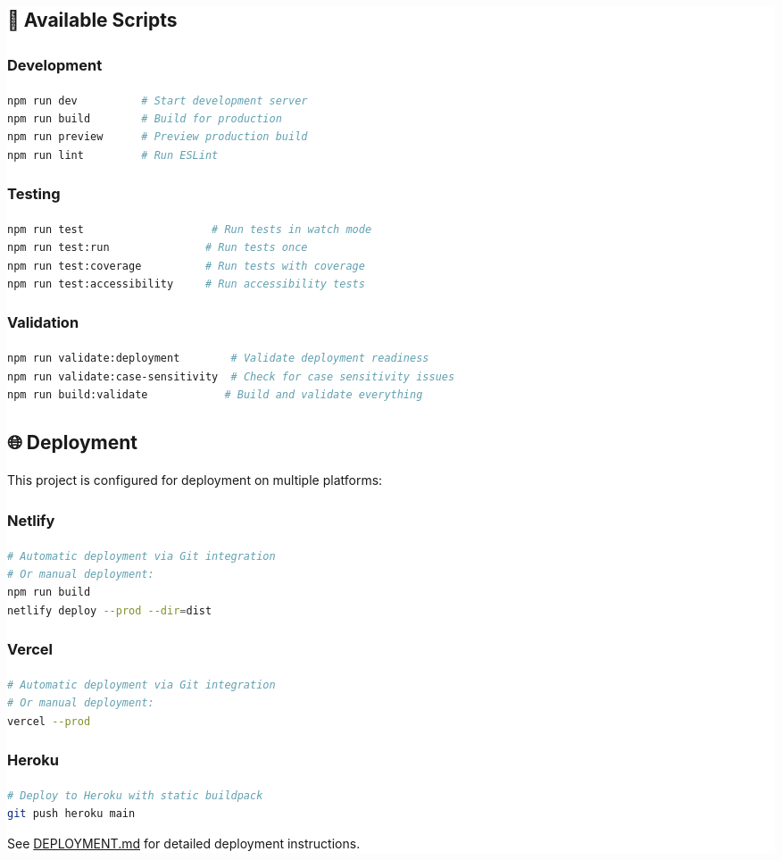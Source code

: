 ## 🚀 Available Scripts

### Development
```bash
npm run dev          # Start development server
npm run build        # Build for production
npm run preview      # Preview production build
npm run lint         # Run ESLint
```

### Testing
```bash
npm run test                    # Run tests in watch mode
npm run test:run               # Run tests once
npm run test:coverage          # Run tests with coverage
npm run test:accessibility     # Run accessibility tests
```

### Validation
```bash
npm run validate:deployment        # Validate deployment readiness
npm run validate:case-sensitivity  # Check for case sensitivity issues
npm run build:validate            # Build and validate everything
```

## 🌐 Deployment

This project is configured for deployment on multiple platforms:

### Netlify
```bash
# Automatic deployment via Git integration
# Or manual deployment:
npm run build
netlify deploy --prod --dir=dist
```

### Vercel
```bash
# Automatic deployment via Git integration
# Or manual deployment:
vercel --prod
```

### Heroku
```bash
# Deploy to Heroku with static buildpack
git push heroku main
```

See [DEPLOYMENT.md](./DEPLOYMENT.md) for detailed deployment instructions.
